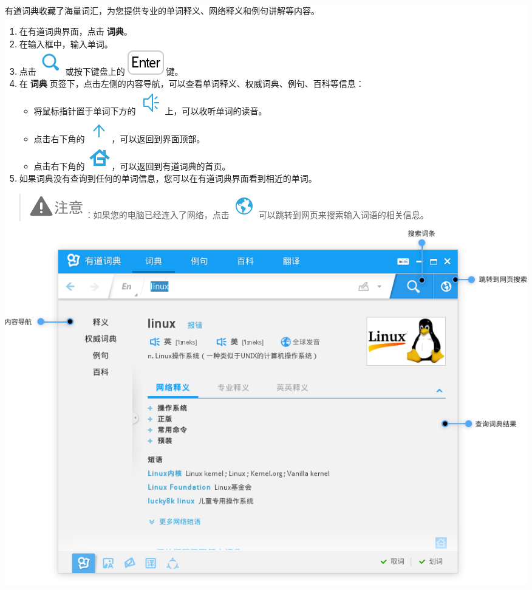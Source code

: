 有道词典收藏了海量词汇，为您提供专业的单词释义、网络释义和例句讲解等内容。

1. 在有道词典界面，点击 **词典**。
2. 在输入框中，输入单词。
3. 点击 ![search_icon](icon/search_icon.svg) 或按下键盘上的 ![Enter](icon/Enter.svg) 键。
4. 在 **词典** 页签下，点击左侧的内容导航，可以查看单词释义、权威词典、例句、百科等信息：
   - 将鼠标指针置于单词下方的 ![voice_icon](icon/voice_icon.svg) 上，可以收听单词的读音。
   - 点击右下角的 ![up_icon](icon/up_icon.svg)，可以返回到界面顶部。
   - 点击右下角的 ![homepage_icon](icon/homepage_icon.svg)，可以返回到有道词典的首页。
5. 如果词典没有查询到任何的单词信息，您可以在有道词典界面看到相近的单词。

> ![attention](icon/attention.svg)：如果您的电脑已经连入了网络，点击 ![netsearch_icon](icon/netsearch_icon.svg) 可以跳转到网页来搜索输入词语的相关信息。

  ![1|dictinterface](png/dictinterface.png)
